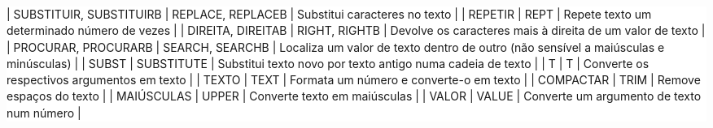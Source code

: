 | SUBSTITUIR, SUBSTITUIRB               | REPLACE, REPLACEB               | Substitui caracteres no texto                                                                                                                                                                                                                                                                                                                                          |
| REPETIR                               | REPT                            | Repete texto um determinado número de vezes                                                                                                                                                                                                                                                                                                                            |
| DIREITA, DIREITAB                     | RIGHT, RIGHTB                   | Devolve os caracteres mais à direita de um valor de texto                                                                                                                                                                                                                                                                                                              |
| PROCURAR, PROCURARB                   | SEARCH, SEARCHB                 | Localiza um valor de texto dentro de outro (não sensível a maiúsculas e minúsculas)                                                                                                                                                                                                                                                                                    |
| SUBST                                 | SUBSTITUTE                      | Substitui texto novo por texto antigo numa cadeia de texto                                                                                                                                                                                                                                                                                                             |
| T                                     | T                               | Converte os respectivos argumentos em texto                                                                                                                                                                                                                                                                                                                            |
| TEXTO                                 | TEXT                            | Formata um número e converte-o em texto                                                                                                                                                                                                                                                                                                                                |
| COMPACTAR                             | TRIM                            | Remove espaços do texto                                                                                                                                                                                                                                                                                                                                                |
| MAIÚSCULAS                            | UPPER                           | Converte texto em maiúsculas                                                                                                                                                                                                                                                                                                                                           |
| VALOR                                 | VALUE                           | Converte um argumento de texto num número                                                                                                                                                                                                                                                                                                                              |

